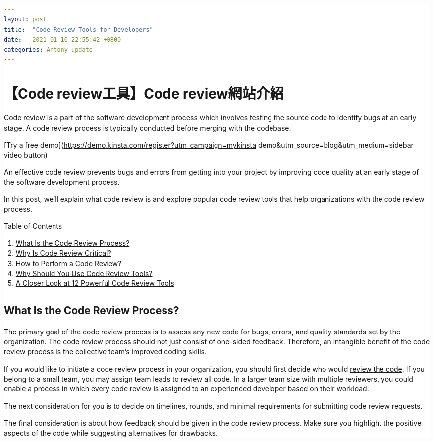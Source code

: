 ```yaml
---
layout: post
title:  "Code Review Tools for Developers"
date:   2021-01-10 22:55:42 +0800
categories: Antony update
---
```

# **【Code review工具】Code review網站介紹**

Code review is a part of the software development process which involves testing the source code to identify bugs at an early stage. A code review process is typically conducted before merging with the codebase.

[Try a free demo](https://demo.kinsta.com/register?utm_campaign=mykinsta demo&utm_source=blog&utm_medium=sidebar video button)

An effective code review prevents bugs and errors from getting into your project by improving code quality at an early stage of the software development process.

In this post, we’ll explain what code review is and explore popular code review tools that help organizations with the code review process.

Table of Contents

1. [What Is the Code Review Process?](https://kinsta.com/blog/code-review-tools/#what-is-the-code-review-process)
2. [Why Is Code Review Critical?](https://kinsta.com/blog/code-review-tools/#why-is-code-review-critical)
3. [How to Perform a Code Review?](https://kinsta.com/blog/code-review-tools/#how-to-perform-a-code-review)
4. [Why Should You Use Code Review Tools?](https://kinsta.com/blog/code-review-tools/#why-should-you-use-code-review-tools)
5. [A Closer Look at 12 Powerful Code Review Tools](https://kinsta.com/blog/code-review-tools/#a-closer-look-at-12-powerful-code-review-tools)

## What Is the Code Review Process?

The primary goal of the code review process is to assess any new code for bugs, errors, and quality standards set by the organization. The code review process should not just consist of one-sided feedback. Therefore, an intangible benefit of the code review process is the collective team’s improved coding skills.

If you would like to initiate a code review process in your organization, you should first decide who would [review the code](https://kinsta.com/blog/free-html-editor/). If you belong to a small team, you may assign team leads to review all code. In a larger team size with multiple reviewers, you could enable a process in which every code review is assigned to an experienced developer based on their workload.

The next consideration for you is to decide on timelines, rounds, and minimal requirements for submitting code review requests.

The final consideration is about how feedback should be given in the code review process. Make sure you highlight the positive aspects of the code while suggesting alternatives for drawbacks.
